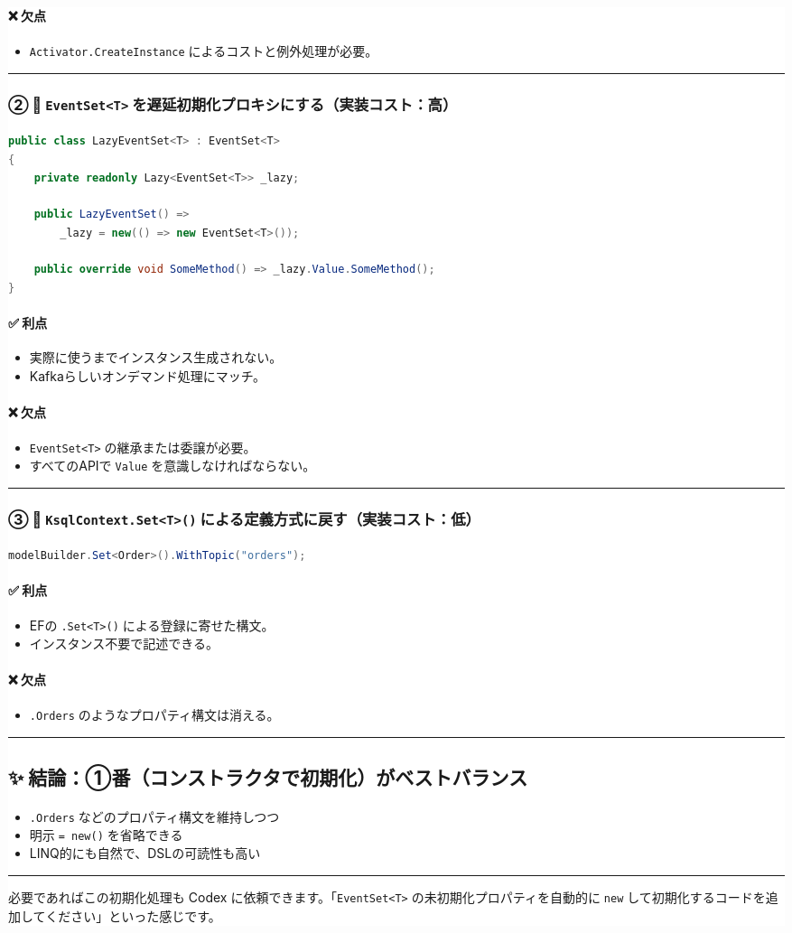 #### ❌ 欠点
- `Activator.CreateInstance` によるコストと例外処理が必要。

---

### ② 🧪 `EventSet<T>` を遅延初期化プロキシにする（実装コスト：高）

```csharp
public class LazyEventSet<T> : EventSet<T>
{
    private readonly Lazy<EventSet<T>> _lazy;

    public LazyEventSet() =>
        _lazy = new(() => new EventSet<T>());

    public override void SomeMethod() => _lazy.Value.SomeMethod();
}
```

#### ✅ 利点
- 実際に使うまでインスタンス生成されない。
- Kafkaらしいオンデマンド処理にマッチ。

#### ❌ 欠点
- `EventSet<T>` の継承または委譲が必要。
- すべてのAPIで `Value` を意識しなければならない。

---

### ③ 🔧 `KsqlContext.Set<T>()` による定義方式に戻す（実装コスト：低）

```csharp
modelBuilder.Set<Order>().WithTopic("orders");
```

#### ✅ 利点
- EFの `.Set<T>()` による登録に寄せた構文。
- インスタンス不要で記述できる。

#### ❌ 欠点
- `.Orders` のようなプロパティ構文は消える。

---

## ✨ 結論：①番（コンストラクタで初期化）がベストバランス

- `.Orders` などのプロパティ構文を維持しつつ
- 明示 `= new()` を省略できる
- LINQ的にも自然で、DSLの可読性も高い

---

必要であればこの初期化処理も Codex に依頼できます。「`EventSet<T>` の未初期化プロパティを自動的に `new` して初期化するコードを追加してください」といった感じです。

